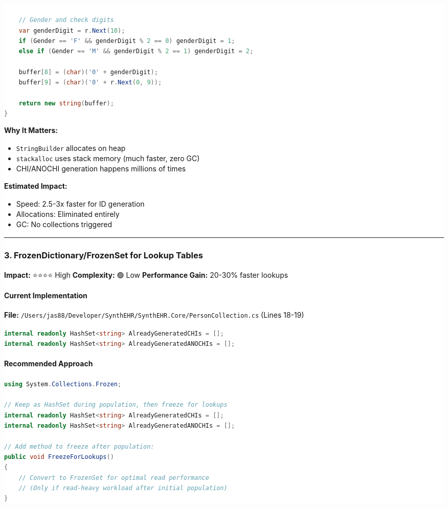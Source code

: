 ```csharp

    // Gender and check digits
    var genderDigit = r.Next(10);
    if (Gender == 'F' && genderDigit % 2 == 0) genderDigit = 1;
    else if (Gender == 'M' && genderDigit % 2 == 1) genderDigit = 2;

    buffer[8] = (char)('0' + genderDigit);
    buffer[9] = (char)('0' + r.Next(0, 9));

    return new string(buffer);
}
```

**Why It Matters:**
- `StringBuilder` allocates on heap
- `stackalloc` uses stack memory (much faster, zero GC)
- CHI/ANOCHI generation happens millions of times

**Estimated Impact:**
- Speed: 2.5-3x faster for ID generation
- Allocations: Eliminated entirely
- GC: No collections triggered

---

### 3. FrozenDictionary/FrozenSet for Lookup Tables

**Impact:** ⭐⭐⭐⭐ High
**Complexity:** 🟢 Low
**Performance Gain:** 20-30% faster lookups

#### Current Implementation
**File:** `/Users/jas88/Developer/SynthEHR/SynthEHR.Core/PersonCollection.cs` (Lines 18-19)

```csharp
internal readonly HashSet<string> AlreadyGeneratedCHIs = [];
internal readonly HashSet<string> AlreadyGeneratedANOCHIs = [];
```

#### Recommended Approach
```csharp
using System.Collections.Frozen;

// Keep as HashSet during population, then freeze for lookups
internal readonly HashSet<string> AlreadyGeneratedCHIs = [];
internal readonly HashSet<string> AlreadyGeneratedANOCHIs = [];

// Add method to freeze after population:
public void FreezeForLookups()
{
    // Convert to FrozenSet for optimal read performance
    // (Only if read-heavy workload after initial population)
}
```
